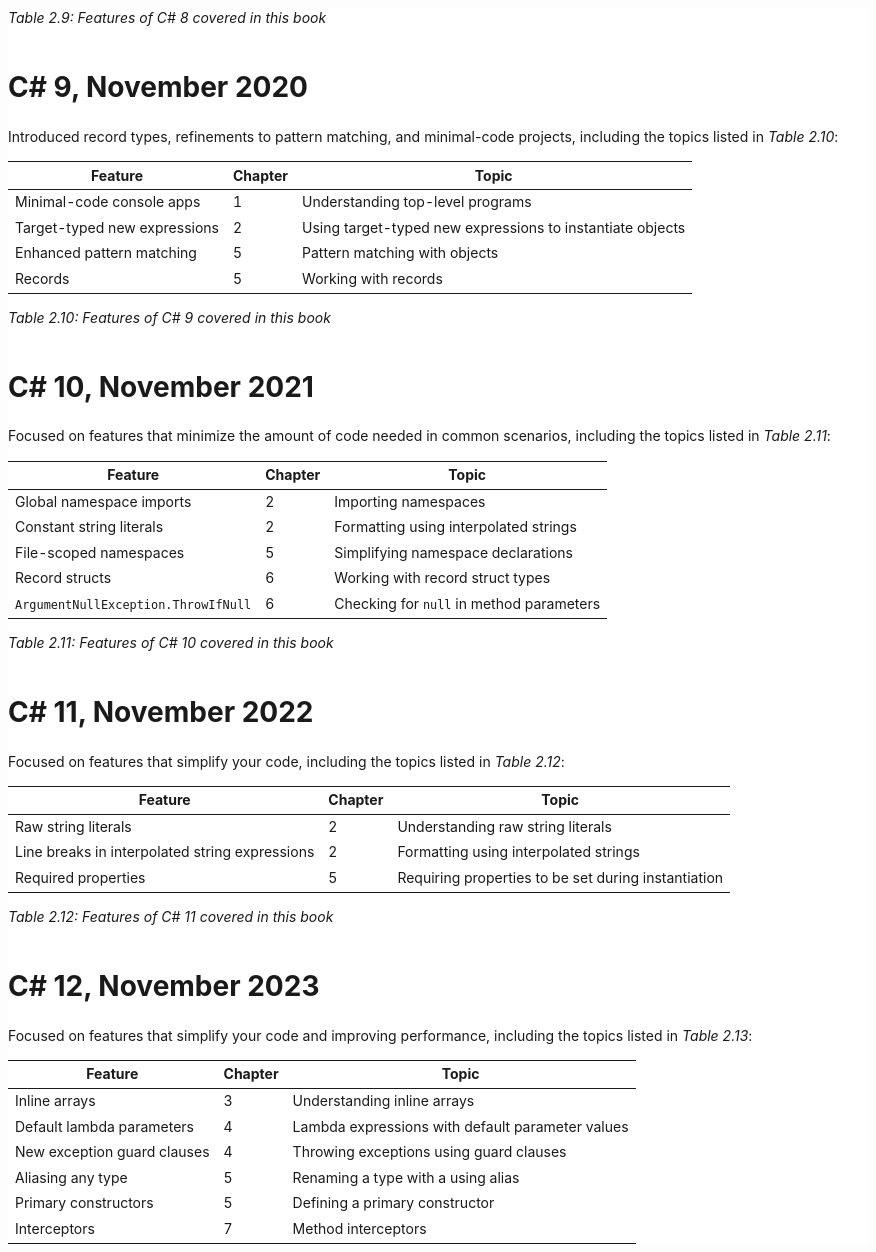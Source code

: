 *Table 2.9: Features of C# 8 covered in this book*

# C# 9, November 2020
Introduced record types, refinements to pattern matching, and minimal-code projects, including the topics listed in *Table 2.10*:

Feature|Chapter|Topic
---|---|---
Minimal-code console apps|1|Understanding top-level programs
Target-typed new expressions|2|Using target-typed new expressions to instantiate objects
Enhanced pattern matching|5|Pattern matching with objects
Records|5|Working with records

*Table 2.10: Features of C# 9 covered in this book*

# C# 10, November 2021

Focused on features that minimize the amount of code needed in common scenarios, including the topics listed in *Table 2.11*:

Feature|Chapter|Topic
---|---|---
Global namespace imports|2|Importing namespaces
Constant string literals|2|Formatting using interpolated strings
File-scoped namespaces|5|Simplifying namespace declarations
Record structs|6|Working with record struct types
`ArgumentNullException.ThrowIfNull`|6|Checking for `null` in method parameters

*Table 2.11: Features of C# 10 covered in this book*

# C# 11, November 2022

Focused on features that simplify your code, including the topics listed in *Table 2.12*:

Feature|Chapter|Topic
---|---|---
Raw string literals|2|Understanding raw string literals
Line breaks in interpolated string expressions|2|Formatting using interpolated strings
Required properties|5|Requiring properties to be set during instantiation

*Table 2.12: Features of C# 11 covered in this book*

# C# 12, November 2023

Focused on features that simplify your code and improving performance, including the topics listed in *Table 2.13*:

Feature|Chapter|Topic
---|---|---
Inline arrays|3|Understanding inline arrays
Default lambda parameters|4|Lambda expressions with default parameter values
New exception guard clauses|4|Throwing exceptions using guard clauses
Aliasing any type|5|Renaming a type with a using alias
Primary constructors|5|Defining a primary constructor
Interceptors|7|Method interceptors
